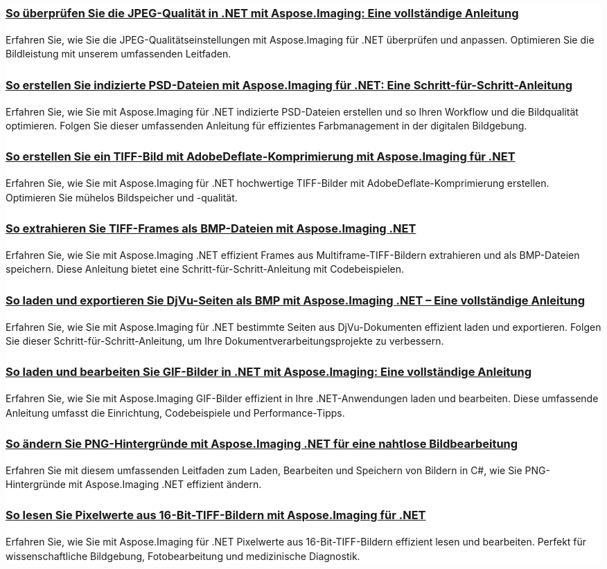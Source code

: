 ### [So überprüfen Sie die JPEG-Qualität in .NET mit Aspose.Imaging: Eine vollständige Anleitung](./jpeg-quality-check-net-aspose-imaging-guide/)
Erfahren Sie, wie Sie die JPEG-Qualitätseinstellungen mit Aspose.Imaging für .NET überprüfen und anpassen. Optimieren Sie die Bildleistung mit unserem umfassenden Leitfaden.

### [So erstellen Sie indizierte PSD-Dateien mit Aspose.Imaging für .NET: Eine Schritt-für-Schritt-Anleitung](./create-indexed-psd-aspose-imaging-net/)
Erfahren Sie, wie Sie mit Aspose.Imaging für .NET indizierte PSD-Dateien erstellen und so Ihren Workflow und die Bildqualität optimieren. Folgen Sie dieser umfassenden Anleitung für effizientes Farbmanagement in der digitalen Bildgebung.

### [So erstellen Sie ein TIFF-Bild mit AdobeDeflate-Komprimierung mit Aspose.Imaging für .NET](./create-tiff-adobedeflate-compression-aspose-imaging-net/)
Erfahren Sie, wie Sie mit Aspose.Imaging für .NET hochwertige TIFF-Bilder mit AdobeDeflate-Komprimierung erstellen. Optimieren Sie mühelos Bildspeicher und -qualität.

### [So extrahieren Sie TIFF-Frames als BMP-Dateien mit Aspose.Imaging .NET](./extract-tiff-frames-to-bmp-aspose-imaging-net/)
Erfahren Sie, wie Sie mit Aspose.Imaging .NET effizient Frames aus Multiframe-TIFF-Bildern extrahieren und als BMP-Dateien speichern. Diese Anleitung bietet eine Schritt-für-Schritt-Anleitung mit Codebeispielen.

### [So laden und exportieren Sie DjVu-Seiten als BMP mit Aspose.Imaging .NET – Eine vollständige Anleitung](./load-export-djvu-pages-aspose-imaging-net/)
Erfahren Sie, wie Sie mit Aspose.Imaging für .NET bestimmte Seiten aus DjVu-Dokumenten effizient laden und exportieren. Folgen Sie dieser Schritt-für-Schritt-Anleitung, um Ihre Dokumentverarbeitungsprojekte zu verbessern.

### [So laden und bearbeiten Sie GIF-Bilder in .NET mit Aspose.Imaging: Eine vollständige Anleitung](./load-gif-images-aspose-imaging-net-tutorial/)
Erfahren Sie, wie Sie mit Aspose.Imaging GIF-Bilder effizient in Ihre .NET-Anwendungen laden und bearbeiten. Diese umfassende Anleitung umfasst die Einrichtung, Codebeispiele und Performance-Tipps.

### [So ändern Sie PNG-Hintergründe mit Aspose.Imaging .NET für eine nahtlose Bildbearbeitung](./modify-png-background-aspose-imaging-net/)
Erfahren Sie mit diesem umfassenden Leitfaden zum Laden, Bearbeiten und Speichern von Bildern in C#, wie Sie PNG-Hintergründe mit Aspose.Imaging .NET effizient ändern.

### [So lesen Sie Pixelwerte aus 16-Bit-TIFF-Bildern mit Aspose.Imaging für .NET](./read-pixel-values-16bit-tiff-aspose-imaging/)
Erfahren Sie, wie Sie mit Aspose.Imaging für .NET Pixelwerte aus 16-Bit-TIFF-Bildern effizient lesen und bearbeiten. Perfekt für wissenschaftliche Bildgebung, Fotobearbeitung und medizinische Diagnostik.
